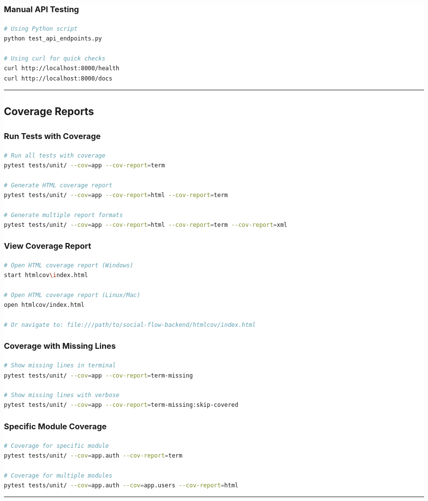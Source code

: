 ### Manual API Testing

```bash
# Using Python script
python test_api_endpoints.py

# Using curl for quick checks
curl http://localhost:8000/health
curl http://localhost:8000/docs
```

---

## Coverage Reports

### Run Tests with Coverage

```bash
# Run all tests with coverage
pytest tests/unit/ --cov=app --cov-report=term

# Generate HTML coverage report
pytest tests/unit/ --cov=app --cov-report=html --cov-report=term

# Generate multiple report formats
pytest tests/unit/ --cov=app --cov-report=html --cov-report=term --cov-report=xml
```

### View Coverage Report

```bash
# Open HTML coverage report (Windows)
start htmlcov\index.html

# Open HTML coverage report (Linux/Mac)
open htmlcov/index.html

# Or navigate to: file:///path/to/social-flow-backend/htmlcov/index.html
```

### Coverage with Missing Lines

```bash
# Show missing lines in terminal
pytest tests/unit/ --cov=app --cov-report=term-missing

# Show missing lines with verbose
pytest tests/unit/ --cov=app --cov-report=term-missing:skip-covered
```

### Specific Module Coverage

```bash
# Coverage for specific module
pytest tests/unit/ --cov=app.auth --cov-report=term

# Coverage for multiple modules
pytest tests/unit/ --cov=app.auth --cov=app.users --cov-report=html
```

---